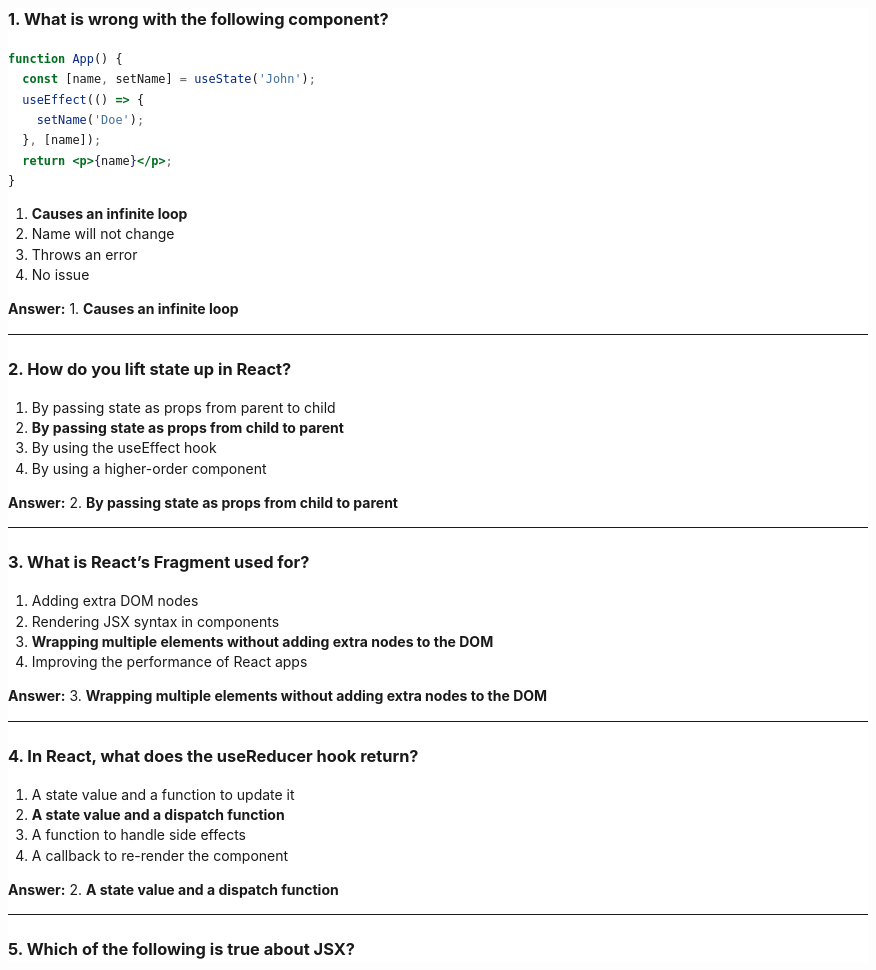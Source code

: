 ### 1. What is wrong with the following component?  

```jsx
function App() {
  const [name, setName] = useState('John');
  useEffect(() => {
    setName('Doe');
  }, [name]);
  return <p>{name}</p>;
}
```  

1. **Causes an infinite loop**  
2. Name will not change  
3. Throws an error  
4. No issue  

**Answer:** 1. **Causes an infinite loop**  

---

### 2. How do you lift state up in React?  

1. By passing state as props from parent to child  
2. **By passing state as props from child to parent**  
3. By using the useEffect hook  
4. By using a higher-order component  

**Answer:** 2. **By passing state as props from child to parent**  

---

### 3. What is React’s Fragment used for?  

1. Adding extra DOM nodes  
2. Rendering JSX syntax in components  
3. **Wrapping multiple elements without adding extra nodes to the DOM**  
4. Improving the performance of React apps  

**Answer:** 3. **Wrapping multiple elements without adding extra nodes to the DOM**  

---

### 4. In React, what does the useReducer hook return?  

1. A state value and a function to update it  
2. **A state value and a dispatch function**  
3. A function to handle side effects  
4. A callback to re-render the component  

**Answer:** 2. **A state value and a dispatch function**  

---

### 5. Which of the following is true about JSX?  
